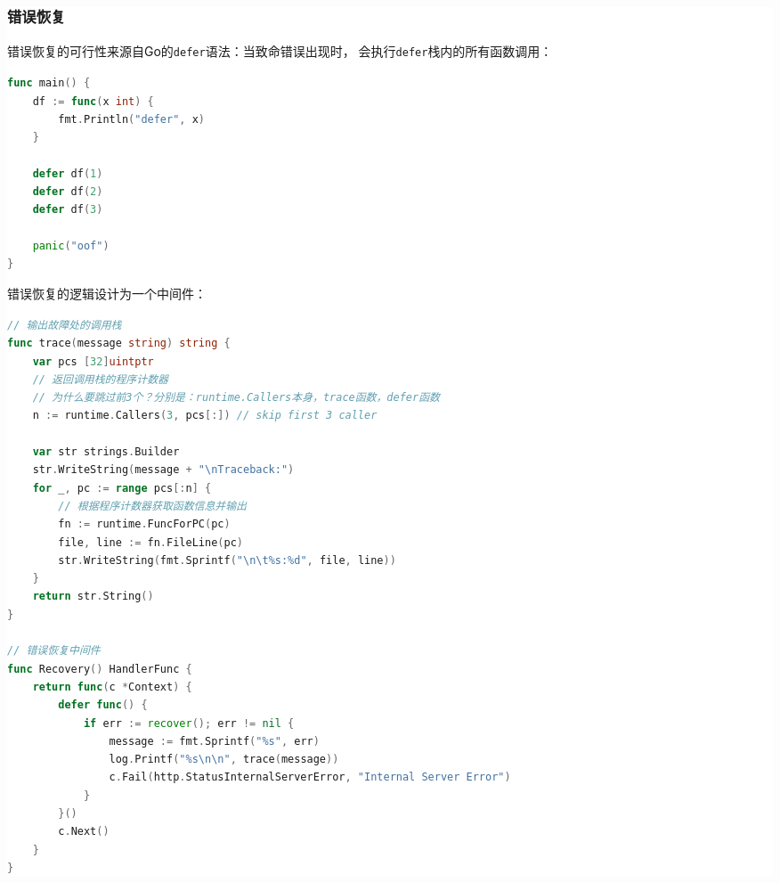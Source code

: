 ```go
```

### 错误恢复

错误恢复的可行性来源自Go的`defer`语法：当致命错误出现时， 会执行`defer`栈内的所有函数调用：

```go
func main() {
	df := func(x int) {
		fmt.Println("defer", x)
	}

	defer df(1)
	defer df(2)
	defer df(3)

	panic("oof")
}
```

错误恢复的逻辑设计为一个中间件：

```go
// 输出故障处的调用栈
func trace(message string) string {
	var pcs [32]uintptr
	// 返回调用栈的程序计数器
	// 为什么要跳过前3个？分别是：runtime.Callers本身，trace函数，defer函数
	n := runtime.Callers(3, pcs[:]) // skip first 3 caller

	var str strings.Builder
	str.WriteString(message + "\nTraceback:")
	for _, pc := range pcs[:n] {
		// 根据程序计数器获取函数信息并输出
		fn := runtime.FuncForPC(pc)
		file, line := fn.FileLine(pc)
		str.WriteString(fmt.Sprintf("\n\t%s:%d", file, line))
	}
	return str.String()
}

// 错误恢复中间件
func Recovery() HandlerFunc {
	return func(c *Context) {
		defer func() {
			if err := recover(); err != nil {
				message := fmt.Sprintf("%s", err)
				log.Printf("%s\n\n", trace(message))
				c.Fail(http.StatusInternalServerError, "Internal Server Error")
			}
		}()
		c.Next()
	}
}
```
